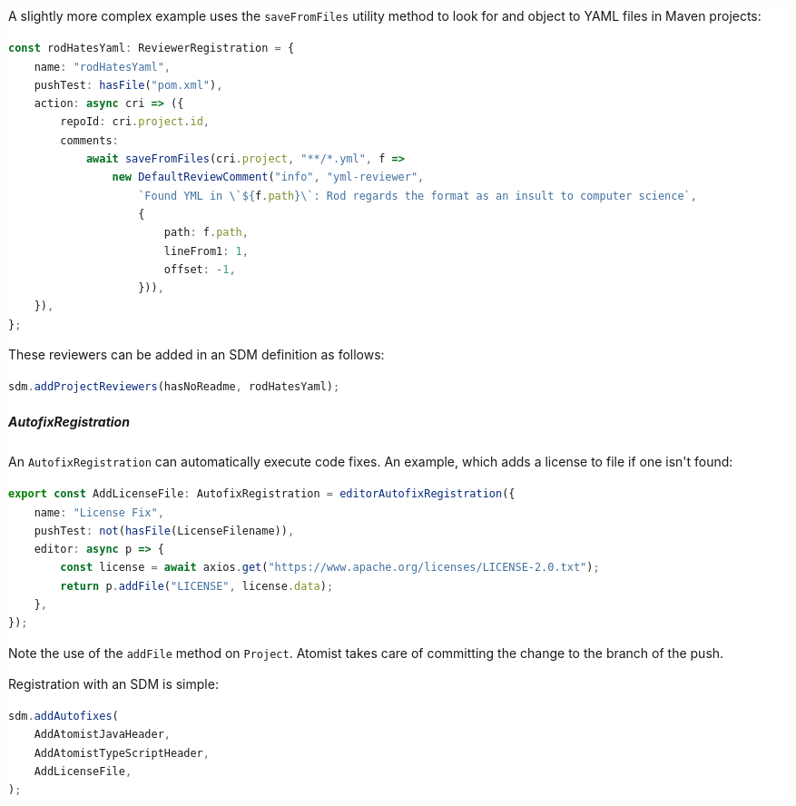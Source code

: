 A slightly more complex example uses the `saveFromFiles` utility
method to look for and object to YAML files in Maven projects:

```typescript
const rodHatesYaml: ReviewerRegistration = {
    name: "rodHatesYaml",
    pushTest: hasFile("pom.xml"),
    action: async cri => ({
        repoId: cri.project.id,
        comments:
            await saveFromFiles(cri.project, "**/*.yml", f =>
                new DefaultReviewComment("info", "yml-reviewer",
                    `Found YML in \`${f.path}\`: Rod regards the format as an insult to computer science`,
                    {
                        path: f.path,
                        lineFrom1: 1,
                        offset: -1,
                    })),
    }),
};

```

These reviewers can be added in an SDM definition as follows:

```typescript
sdm.addProjectReviewers(hasNoReadme, rodHatesYaml);
```

##### AutofixRegistration

An `AutofixRegistration` can automatically execute code fixes. An
example, which adds a license to file if one isn't found:

```typescript
export const AddLicenseFile: AutofixRegistration = editorAutofixRegistration({
    name: "License Fix",
    pushTest: not(hasFile(LicenseFilename)),
    editor: async p => {
        const license = await axios.get("https://www.apache.org/licenses/LICENSE-2.0.txt");
        return p.addFile("LICENSE", license.data);
    },
});
```

Note the use of the `addFile` method on `Project`. Atomist takes care
of committing the change to the branch of the push.

Registration with an SDM is simple:

```typescript
sdm.addAutofixes(
    AddAtomistJavaHeader,
    AddAtomistTypeScriptHeader,
    AddLicenseFile,
);
```
